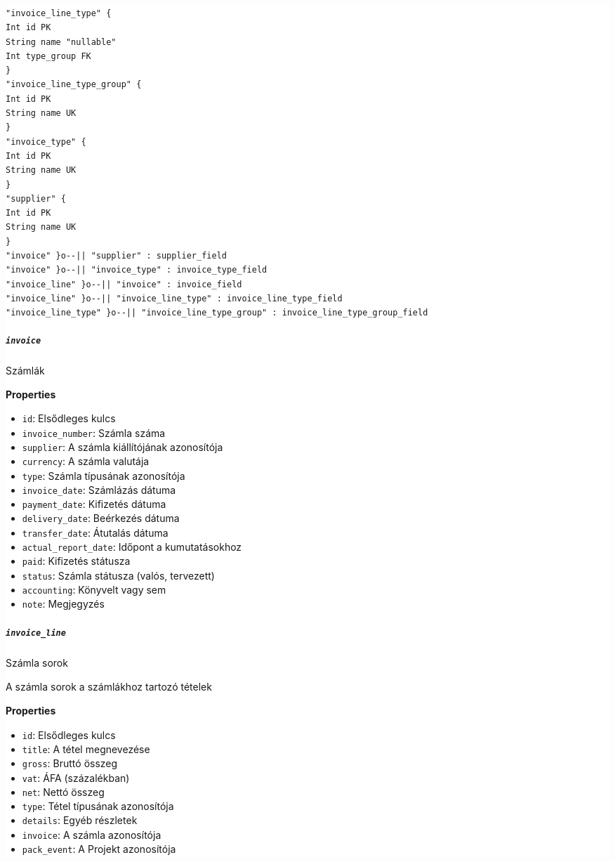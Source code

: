```mermaid
"invoice_line_type" {
Int id PK
String name "nullable"
Int type_group FK
}
"invoice_line_type_group" {
Int id PK
String name UK
}
"invoice_type" {
Int id PK
String name UK
}
"supplier" {
Int id PK
String name UK
}
"invoice" }o--|| "supplier" : supplier_field
"invoice" }o--|| "invoice_type" : invoice_type_field
"invoice_line" }o--|| "invoice" : invoice_field
"invoice_line" }o--|| "invoice_line_type" : invoice_line_type_field
"invoice_line_type" }o--|| "invoice_line_type_group" : invoice_line_type_group_field
```

##### `invoice`

Számlák

**Properties**

- `id`: Elsődleges kulcs
- `invoice_number`: Számla száma
- `supplier`: A számla kiállítójának azonosítója
- `currency`: A számla valutája
- `type`: Számla típusának azonosítója
- `invoice_date`: Számlázás dátuma
- `payment_date`: Kifizetés dátuma
- `delivery_date`: Beérkezés dátuma
- `transfer_date`: Átutalás dátuma
- `actual_report_date`: Időpont a kumutatásokhoz
- `paid`: Kifizetés státusza
- `status`: Számla státusza (valós, tervezett)
- `accounting`: Könyvelt vagy sem
- `note`: Megjegyzés

##### `invoice_line`

Számla sorok

A számla sorok a számlákhoz tartozó tételek

**Properties**

- `id`: Elsődleges kulcs
- `title`: A tétel megnevezése
- `gross`: Bruttó összeg
- `vat`: ÁFA (százalékban)
- `net`: Nettó összeg
- `type`: Tétel típusának azonosítója
- `details`: Egyéb részletek
- `invoice`: A számla azonosítója
- `pack_event`: A Projekt azonosítója
